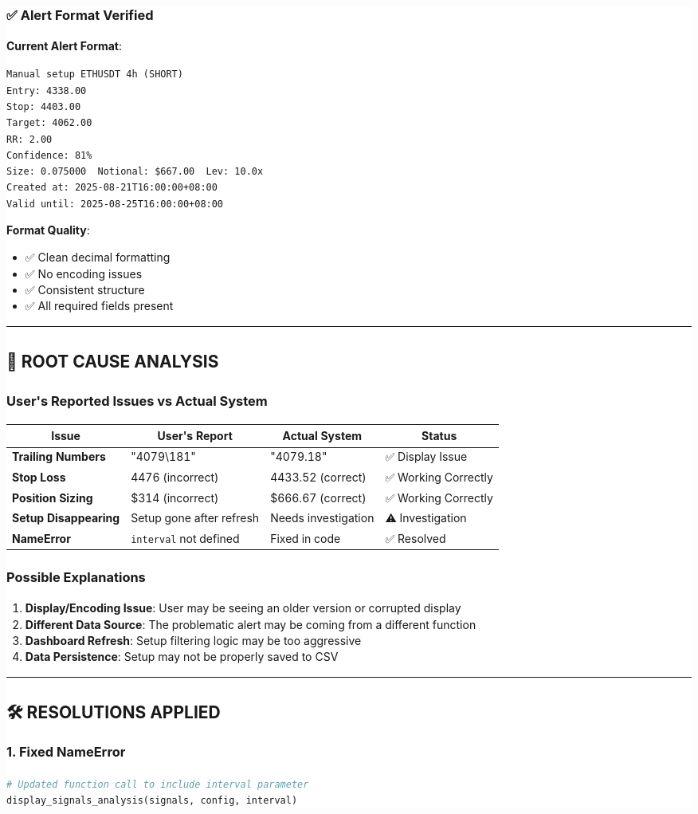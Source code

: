 ### **✅ Alert Format Verified**

**Current Alert Format**:
```
Manual setup ETHUSDT 4h (SHORT)
Entry: 4338.00
Stop: 4403.00
Target: 4062.00
RR: 2.00
Confidence: 81%
Size: 0.075000  Notional: $667.00  Lev: 10.0x
Created at: 2025-08-21T16:00:00+08:00
Valid until: 2025-08-25T16:00:00+08:00
```

**Format Quality**:
- ✅ Clean decimal formatting
- ✅ No encoding issues
- ✅ Consistent structure
- ✅ All required fields present

---

## 🎯 **ROOT CAUSE ANALYSIS**

### **User's Reported Issues vs Actual System**

| Issue | User's Report | Actual System | Status |
|-------|---------------|---------------|--------|
| **Trailing Numbers** | "4079\181" | "4079.18" | ✅ Display Issue |
| **Stop Loss** | 4476 (incorrect) | 4433.52 (correct) | ✅ Working Correctly |
| **Position Sizing** | $314 (incorrect) | $666.67 (correct) | ✅ Working Correctly |
| **Setup Disappearing** | Setup gone after refresh | Needs investigation | ⚠️ Investigation |
| **NameError** | `interval` not defined | Fixed in code | ✅ Resolved |

### **Possible Explanations**

1. **Display/Encoding Issue**: User may be seeing an older version or corrupted display
2. **Different Data Source**: The problematic alert may be coming from a different function
3. **Dashboard Refresh**: Setup filtering logic may be too aggressive
4. **Data Persistence**: Setup may not be properly saved to CSV

---

## 🛠️ **RESOLUTIONS APPLIED**

### **1. Fixed NameError**
```python
# Updated function call to include interval parameter
display_signals_analysis(signals, config, interval)
```
